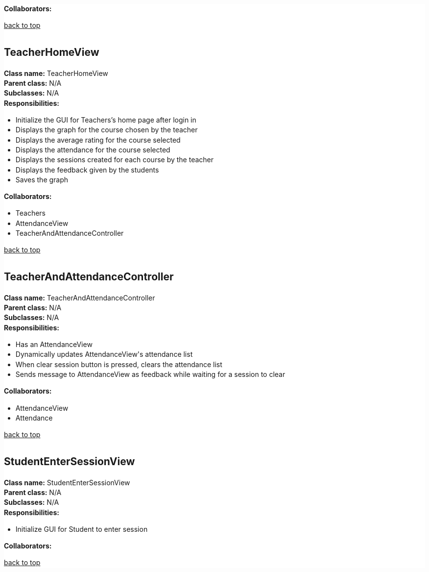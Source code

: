 **Collaborators:**

[back to top](#table-of-contents)

## TeacherHomeView

**Class name:** TeacherHomeView\
**Parent class:** N/A\
**Subclasses:** N/A\
**Responsibilities:**
* Initialize the GUI for Teachers’s home page after login in
* Displays the graph for the course chosen by the teacher
* Displays the average rating for the course selected
* Displays the attendance for the course selected
* Displays the sessions created for each course by the teacher
* Displays the feedback given by the students
* Saves the graph

**Collaborators:**
* Teachers
* AttendanceView
* TeacherAndAttendanceController

[back to top](#table-of-contents)

## TeacherAndAttendanceController

**Class name:** TeacherAndAttendanceController\
**Parent class:** N/A\
**Subclasses:** N/A\
**Responsibilities:**
* Has an AttendanceView
* Dynamically updates AttendanceView's attendance list
* When clear session button is pressed, clears the attendance list
* Sends message to AttendanceView as feedback while waiting for a session to clear

**Collaborators:**
* AttendanceView
* Attendance

[back to top](#table-of-contents)

## StudentEnterSessionView

**Class name:** StudentEnterSessionView\
**Parent class:** N/A\
**Subclasses:** N/A\
**Responsibilities:**
* Initialize GUI for Student to enter session

**Collaborators:**

[back to top](#table-of-contents)
